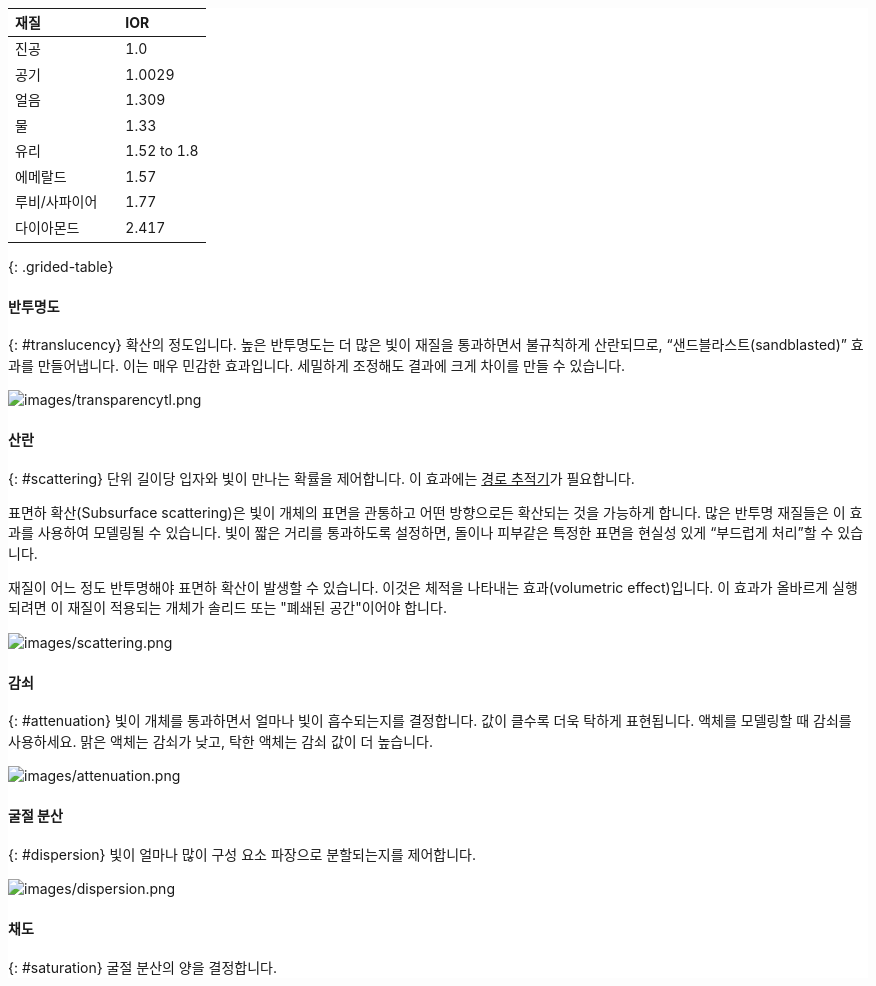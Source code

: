  | 재질      |     | IOR         |
 |:--------------|:---:|:------------|
 | 진공        |     | 1.0         |
 | 공기           |     | 1.0029      |
 | 얼음           |     | 1.309       |
 | 물         |     | 1.33        |
 | 유리         |     | 1.52 to 1.8 |
 | 에메랄드       |     | 1.57        |
 | 루비/사파이어 |     | 1.77        |
 | 다이아몬드       |     | 2.417       |
{: .grided-table}

#### 반투명도
{: #translucency}
확산의 정도입니다. 높은 반투명도는 더 많은 빛이 재질을 통과하면서 불규칙하게 산란되므로, “샌드블라스트(sandblasted)” 효과를 만들어냅니다. 이는 매우 민감한 효과입니다. 세밀하게 조정해도 결과에 크게 차이를 만들 수 있습니다.

![images/transparencytl.png](images/transparencytl.png)

#### 산란
{: #scattering}
단위 길이당 입자와 빛이 만나는 확률을 제어합니다. 이 효과에는 [경로 추적기](render-tab.html#path-tracer)가 필요합니다.

표면하 확산(Subsurface scattering)은 빛이 개체의 표면을 관통하고 어떤 방향으로든 확산되는 것을 가능하게 합니다. 많은 반투명 재질들은 이 효과를 사용하여 모델링될 수 있습니다. 빛이 짧은 거리를 통과하도록 설정하면, 돌이나 피부같은 특정한 표면을 현실성 있게 “부드럽게 처리”할 수 있습니다.

재질이 어느 정도 반투명해야 표면하 확산이 발생할 수 있습니다. 이것은 체적을 나타내는 효과(volumetric effect)입니다. 이 효과가 올바르게 실행되려면 이 재질이 적용되는 개체가 솔리드 또는 "폐쇄된 공간"이어야 합니다.

![images/scattering.png](images/scattering.png)

#### 감쇠
{: #attenuation}
빛이 개체를 통과하면서 얼마나 빛이 흡수되는지를 결정합니다. 값이 클수록 더욱 탁하게 표현됩니다. 액체를 모델링할 때 감쇠를 사용하세요. 맑은 액체는 감쇠가 낮고, 탁한 액체는 감쇠 값이 더 높습니다.

![images/attenuation.png](images/attenuation.png)

#### 굴절 분산
{: #dispersion}
빛이 얼마나 많이 구성 요소 파장으로 분할되는지를 제어합니다.

![images/dispersion.png](images/dispersion.png)

#### 채도
{: #saturation}
굴절 분산의 양을 결정합니다.
